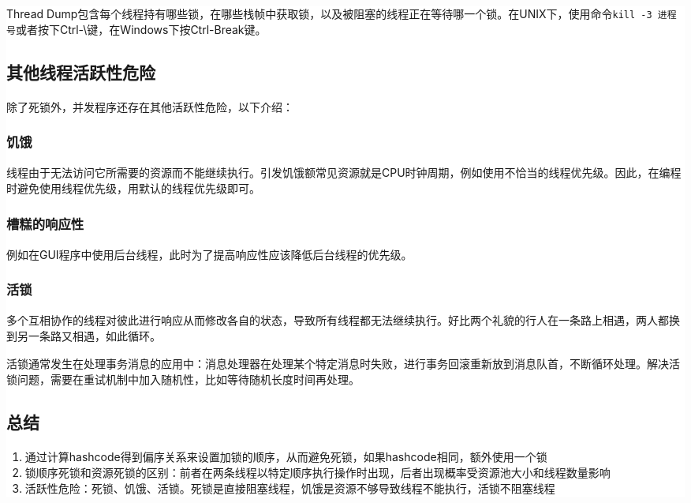 Thread Dump包含每个线程持有哪些锁，在哪些栈帧中获取锁，以及被阻塞的线程正在等待哪一个锁。在UNIX下，使用命令`kill -3 进程号`或者按下Ctrl-\键，在Windows下按Ctrl-Break键。

## 其他线程活跃性危险

除了死锁外，并发程序还存在其他活跃性危险，以下介绍：

### 饥饿

线程由于无法访问它所需要的资源而不能继续执行。引发饥饿额常见资源就是CPU时钟周期，例如使用不恰当的线程优先级。因此，在编程时避免使用线程优先级，用默认的线程优先级即可。

### 槽糕的响应性

例如在GUI程序中使用后台线程，此时为了提高响应性应该降低后台线程的优先级。

### 活锁

多个互相协作的线程对彼此进行响应从而修改各自的状态，导致所有线程都无法继续执行。好比两个礼貌的行人在一条路上相遇，两人都换到另一条路又相遇，如此循环。

活锁通常发生在处理事务消息的应用中：消息处理器在处理某个特定消息时失败，进行事务回滚重新放到消息队首，不断循环处理。解决活锁问题，需要在重试机制中加入随机性，比如等待随机长度时间再处理。

## 总结

1. 通过计算hashcode得到偏序关系来设置加锁的顺序，从而避免死锁，如果hashcode相同，额外使用一个锁
2. 锁顺序死锁和资源死锁的区别：前者在两条线程以特定顺序执行操作时出现，后者出现概率受资源池大小和线程数量影响
3. 活跃性危险：死锁、饥饿、活锁。死锁是直接阻塞线程，饥饿是资源不够导致线程不能执行，活锁不阻塞线程
